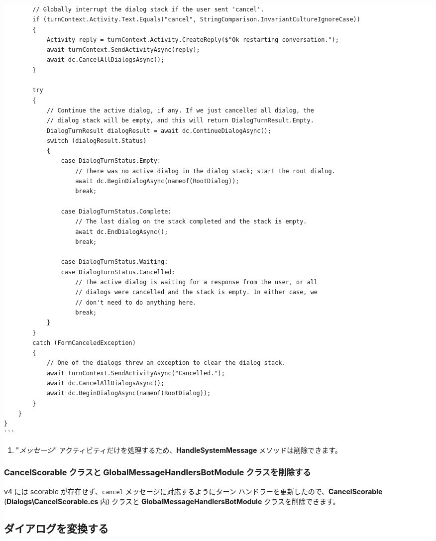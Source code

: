             // Globally interrupt the dialog stack if the user sent 'cancel'.
            if (turnContext.Activity.Text.Equals("cancel", StringComparison.InvariantCultureIgnoreCase))
            {
                Activity reply = turnContext.Activity.CreateReply($"Ok restarting conversation.");
                await turnContext.SendActivityAsync(reply);
                await dc.CancelAllDialogsAsync();
            }

            try
            {
                // Continue the active dialog, if any. If we just cancelled all dialog, the
                // dialog stack will be empty, and this will return DialogTurnResult.Empty.
                DialogTurnResult dialogResult = await dc.ContinueDialogAsync();
                switch (dialogResult.Status)
                {
                    case DialogTurnStatus.Empty:
                        // There was no active dialog in the dialog stack; start the root dialog.
                        await dc.BeginDialogAsync(nameof(RootDialog));
                        break;

                    case DialogTurnStatus.Complete:
                        // The last dialog on the stack completed and the stack is empty.
                        await dc.EndDialogAsync();
                        break;

                    case DialogTurnStatus.Waiting:
                    case DialogTurnStatus.Cancelled:
                        // The active dialog is waiting for a response from the user, or all
                        // dialogs were cancelled and the stack is empty. In either case, we
                        // don't need to do anything here.
                        break;
                }
            }
            catch (FormCanceledException)
            {
                // One of the dialogs threw an exception to clear the dialog stack.
                await turnContext.SendActivityAsync("Cancelled.");
                await dc.CancelAllDialogsAsync();
                await dc.BeginDialogAsync(nameof(RootDialog));
            }
        }
    }
    ```
1. "_メッセージ_" アクティビティだけを処理するため、**HandleSystemMessage** メソッドは削除できます。

### <a name="delete-the-cancelscorable-and-globalmessagehandlersbotmodule-classes"></a>CancelScorable クラスと GlobalMessageHandlersBotModule クラスを削除する

v4 には scorable が存在せず、`cancel` メッセージに対応するようにターン ハンドラーを更新したので、**CancelScorable** (**Dialogs\CancelScorable.cs** 内) クラスと **GlobalMessageHandlersBotModule** クラスを削除できます。

## <a name="convert-your-dialogs"></a>ダイアログを変換する
